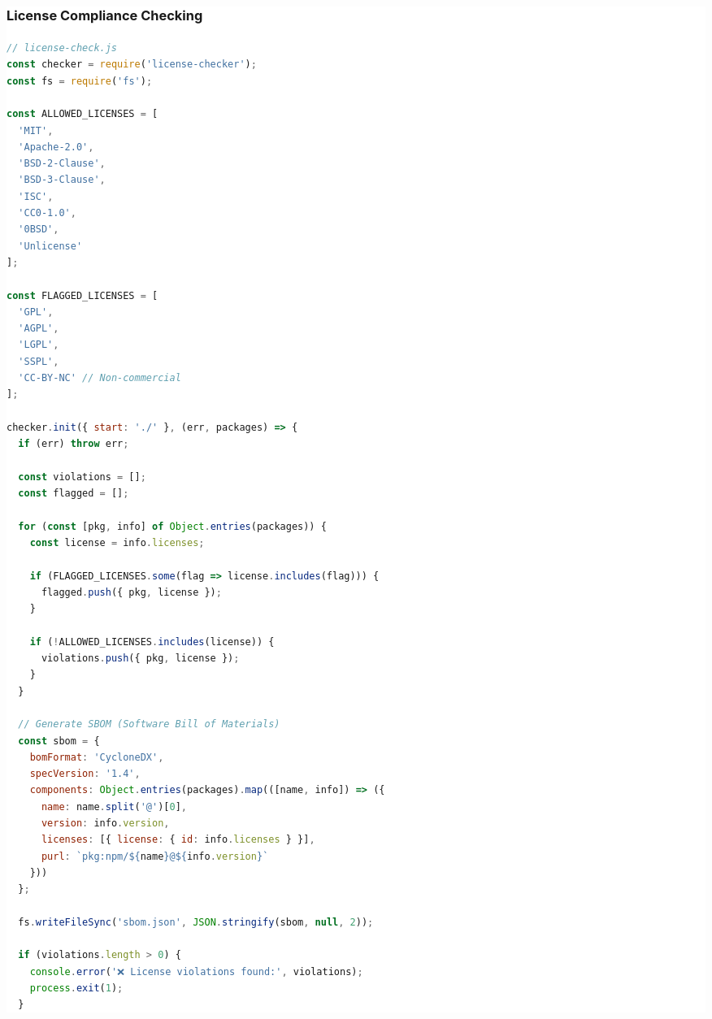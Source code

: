 ### License Compliance Checking

```javascript
// license-check.js
const checker = require('license-checker');
const fs = require('fs');

const ALLOWED_LICENSES = [
  'MIT',
  'Apache-2.0',
  'BSD-2-Clause',
  'BSD-3-Clause',
  'ISC',
  'CC0-1.0',
  '0BSD',
  'Unlicense'
];

const FLAGGED_LICENSES = [
  'GPL',
  'AGPL',
  'LGPL',
  'SSPL',
  'CC-BY-NC' // Non-commercial
];

checker.init({ start: './' }, (err, packages) => {
  if (err) throw err;

  const violations = [];
  const flagged = [];

  for (const [pkg, info] of Object.entries(packages)) {
    const license = info.licenses;

    if (FLAGGED_LICENSES.some(flag => license.includes(flag))) {
      flagged.push({ pkg, license });
    }

    if (!ALLOWED_LICENSES.includes(license)) {
      violations.push({ pkg, license });
    }
  }

  // Generate SBOM (Software Bill of Materials)
  const sbom = {
    bomFormat: 'CycloneDX',
    specVersion: '1.4',
    components: Object.entries(packages).map(([name, info]) => ({
      name: name.split('@')[0],
      version: info.version,
      licenses: [{ license: { id: info.licenses } }],
      purl: `pkg:npm/${name}@${info.version}`
    }))
  };

  fs.writeFileSync('sbom.json', JSON.stringify(sbom, null, 2));

  if (violations.length > 0) {
    console.error('❌ License violations found:', violations);
    process.exit(1);
  }

```